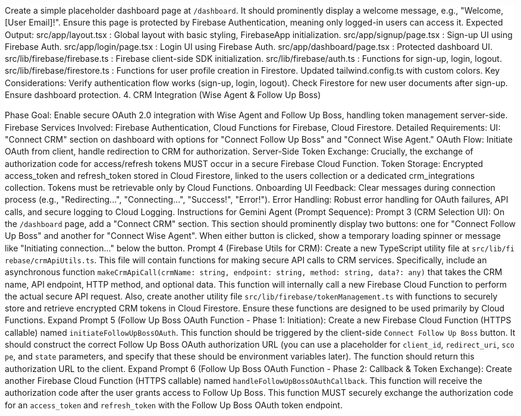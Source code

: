 Create a simple placeholder dashboard page at `/dashboard`. It should prominently display a welcome message, e.g., "Welcome, [User Email]!". Ensure this page is protected by Firebase Authentication, meaning only logged-in users can access it.
Expected Output:
src/app/layout.tsx : Global layout with basic styling, FirebaseApp initialization.
src/app/signup/page.tsx : Sign-up UI using Firebase Auth.
src/app/login/page.tsx : Login UI using Firebase Auth.
src/app/dashboard/page.tsx : Protected dashboard UI.
src/lib/firebase/firebase.ts : Firebase client-side SDK initialization.
src/lib/firebase/auth.ts : Functions for sign-up, login, logout.
src/lib/firebase/firestore.ts : Functions for user profile creation in Firestore.
Updated tailwind.config.ts with custom colors.
Key Considerations:
Verify authentication flow works (sign-up, login, logout).
Check Firestore for new user documents after sign-up.
Ensure dashboard protection.
4. CRM Integration (Wise Agent & Follow Up Boss)

Phase Goal: Enable secure OAuth 2.0 integration with Wise Agent and Follow Up Boss, handling token management server-side. Firebase Services Involved: Firebase Authentication, Cloud Functions for Firebase, Cloud Firestore.
Detailed Requirements:
UI: "Connect CRM" section on dashboard with options for "Connect Follow Up Boss" and "Connect Wise Agent."
OAuth Flow: Initiate OAuth from client, handle redirection to CRM for authorization.
Server-Side Token Exchange: Crucially, the exchange of authorization code for access/refresh tokens MUST occur in a secure Firebase Cloud Function.
Token Storage: Encrypted access_token and refresh_token stored in Cloud Firestore, linked to the users collection or a dedicated crm_integrations collection. Tokens must be retrievable only by Cloud Functions.
Onboarding UI Feedback: Clear messages during connection process (e.g., "Redirecting...", "Connecting...", "Success!", "Error!").
Error Handling: Robust error handling for OAuth failures, API calls, and secure logging to Cloud Logging.
Instructions for Gemini Agent (Prompt Sequence):
Prompt 3 (CRM Selection UI):
On the `/dashboard` page, add a "Connect CRM" section. This section should prominently display two buttons: one for "Connect Follow Up Boss" and another for "Connect Wise Agent".
When either button is clicked, show a temporary loading spinner or message like "Initiating connection..." below the button.
Prompt 4 (Firebase Utils for CRM):
Create a new TypeScript utility file at `src/lib/firebase/crmApiUtils.ts`. This file will contain functions for making secure API calls to CRM services.
Specifically, include an asynchronous function `makeCrmApiCall(crmName: string, endpoint: string, method: string, data?: any)` that takes the CRM name, API endpoint, HTTP method, and optional data. This function will internally call a new Firebase Cloud Function to perform the actual secure API request.
Also, create another utility file `src/lib/firebase/tokenManagement.ts` with functions to securely store and retrieve encrypted CRM tokens in Cloud Firestore. Ensure these functions are designed to be used primarily by Cloud Functions.
 Expand 
Prompt 5 (Follow Up Boss OAuth Function - Phase 1: Initiation):
Create a new Firebase Cloud Function (HTTPS callable) named `initiateFollowUpBossOAuth`.
This function should be triggered by the client-side `Connect Follow Up Boss` button.
It should construct the correct Follow Up Boss OAuth authorization URL (you can use a placeholder for `client_id`, `redirect_uri`, `scope`, and `state` parameters, and specify that these should be environment variables later).
The function should return this authorization URL to the client.
 Expand 
Prompt 6 (Follow Up Boss OAuth Function - Phase 2: Callback & Token Exchange):
Create another Firebase Cloud Function (HTTPS callable) named `handleFollowUpBossOAuthCallback`. This function will receive the authorization code after the user grants access to Follow Up Boss.
This function MUST securely exchange the authorization code for an `access_token` and `refresh_token` with the Follow Up Boss OAuth token endpoint.